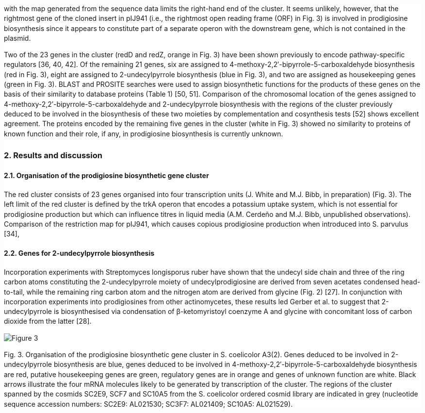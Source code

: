 with the map generated from the sequence data limits the right-hand end of the cluster. It seems unlikely, however, that the rightmost gene of the cloned insert in pIJ941 (i.e., the rightmost open reading frame (ORF) in Fig. 3) is involved in prodigiosine biosynthesis since it appears to constitute part of a separate operon with the downstream gene, which is not contained in the plasmid.

Two of the 23 genes in the cluster (redD and redZ, orange in Fig. 3) have been shown previously to encode pathway-specific regulators [36, 40, 42]. Of the remaining 21 genes, six are assigned to 4-methoxy-2,2′-bipyrrole-5-carboxaldehyde biosynthesis (red in Fig. 3), eight are assigned to 2-undecylpyrrole biosynthesis (blue in Fig. 3), and two are assigned as housekeeping genes (green in Fig. 3). BLAST and PROSITE searches were used to assign biosynthetic functions for the products of these genes on the basis of their similarity to database proteins (Table 1) [50, 51]. Comparison of the chromosomal location of the genes assigned to 4-methoxy-2,2′-bipyrrole-5-carboxaldehyde and 2-undecylpyrrole biosynthesis with the regions of the cluster previously deduced to be involved in the biosynthesis of these two moieties by complementation and cosynthesis tests [52] shows excellent agreement. The proteins encoded by the remaining five genes in the cluster (white in Fig. 3) showed no similarity to proteins of known function and their role, if any, in prodigiosine biosynthesis is currently unknown.

### 2. Results and discussion

#### 2.1. Organisation of the prodigiosine biosynthetic gene cluster

The red cluster consists of 23 genes organised into four transcription units (J. White and M.J. Bibb, in preparation) (Fig. 3). The left limit of the red cluster is defined by the trkA operon that encodes a potassium uptake system, which is not essential for prodigiosine production but which can influence titres in liquid media (A.M. Cerdeño and M.J. Bibb, unpublished observations). Comparison of the restriction map for pIJ941, which causes copious prodigiosine production when introduced into S. parvulus [34],

#### 2.2. Genes for 2-undecylpyrrole biosynthesis

Incorporation experiments with Streptomyces longisporus ruber have shown that the undecyl side chain and three of the ring carbon atoms constituting the 2-undecylpyrrole moiety of undecylprodigiosine are derived from seven acetates condensed head-to-tail, while the remaining ring carbon atom and the nitrogen atom are derived from glycine (Fig. 2) [27]. In conjunction with incorporation experiments into prodigiosines from other actinomycetes, these results led Gerber et al. to suggest that 2-undecylpyrrole is biosynthesised via condensation of β-ketomyristoyl coenzyme A and glycine with concomitant loss of carbon dioxide from the latter [28].

![Figure 3](https://example.com/image.png)

Fig. 3. Organisation of the prodigiosine biosynthetic gene cluster in S. coelicolor A3(2). Genes deduced to be involved in 2-undecylpyrrole biosynthesis are blue, genes deduced to be involved in 4-methoxy-2,2′-bipyrrole-5-carboxaldehyde biosynthesis are red, putative housekeeping genes are green, regulatory genes are in orange and genes of unknown function are white. Black arrows illustrate the four mRNA molecules likely to be generated by transcription of the cluster. The regions of the cluster spanned by the cosmids SC2E9, SCF7 and SC10A5 from the S. coelicolor ordered cosmid library are indicated in grey (nucleotide sequence accession numbers: SC2E9: AL021530; SC3F7: AL021409; SC10A5: AL021529).
